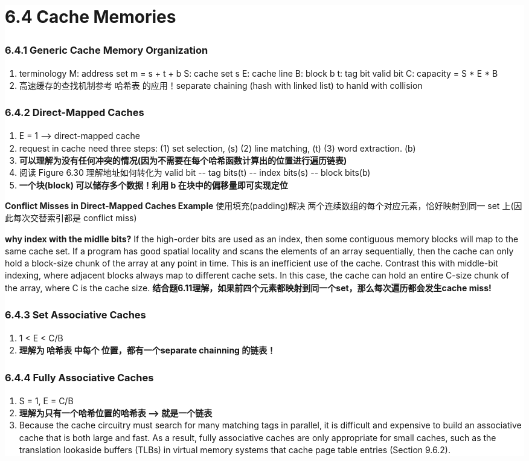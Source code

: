 
# 6.4 Cache Memories
### 6.4.1 Generic Cache Memory Organization
1. terminology
    M: address set
    m = s + t + b
    S: cache set
    s
    E: cache line
    B: block
    b
    t: tag bit
    valid bit
    C: capacity = S * E * B
2. 高速缓存的查找机制参考 哈希表 的应用！separate chaining (hash with linked list) to hanld with collision

### 6.4.2 Direct-Mapped Caches
1. E = 1 --> direct-mapped cache
2. request in cache need three steps:
    (1) set selection,      (s)
    (2) line matching,      (t)
    (3) word extraction.    (b)
3. **可以理解为没有任何冲突的情况(因为不需要在每个哈希函数计算出的位置进行遍历链表)**
4. 阅读 Figure 6.30 理解地址如何转化为 valid bit -- tag bits(t) -- index bits(s) -- block bits(b)
5. **一个块(block) 可以储存多个数据！利用 b 在块中的偏移量即可实现定位**

**Conflict Misses in Direct-Mapped Caches Example**
使用填充(padding)解决 两个连续数组的每个对应元素，恰好映射到同一 set 上(因此每次交替索引都是 conflict miss)

**why index with the midlle bits?**
If the high-order bits are used as an index, then some contiguous memory blocks will map to the same cache set. If a program has good spatial locality and scans the elements of an array sequentially, then the cache can only hold a block-size chunk of the array at any point in time. This is an inefficient use of the cache. Contrast this with middle-bit indexing, where adjacent blocks always map to different cache sets. In this case, the cache can hold an entire C-size chunk of the array, where C is the cache size.
**结合题6.11理解，如果前四个元素都映射到同一个set，那么每次遍历都会发生cache miss!**

### 6.4.3 Set Associative Caches
1. 1 < E < C/B
2. **理解为 哈希表 中每个 位置，都有一个separate chainning 的链表！**

### 6.4.4 Fully Associative Caches
1. S = 1, E = C/B
2. **理解为只有一个哈希位置的哈希表 --> 就是一个链表**
3. Because the cache circuitry must search for many matching tags in parallel, it is difficult and expensive to build an associative cache that is both large and fast. As a result, fully associative caches are only appropriate for small caches, such as the translation lookaside buffers (TLBs) in virtual memory systems that cache page table entries (Section 9.6.2).
